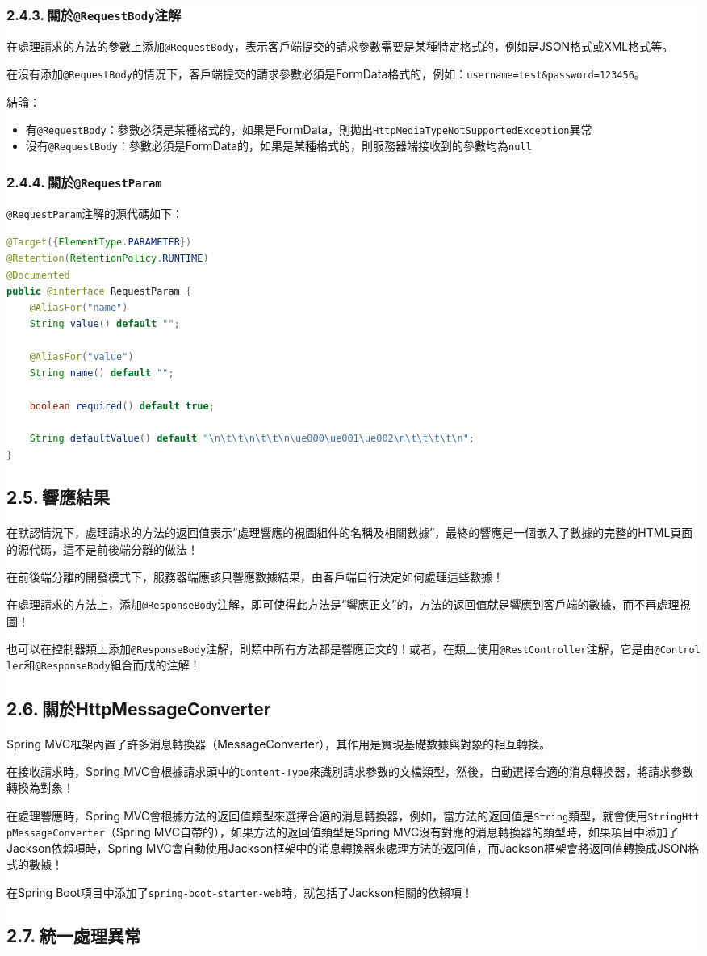 ### 2.4.3. 關於`@RequestBody`注解

在處理請求的方法的參數上添加`@RequestBody`，表示客戶端提交的請求參數需要是某種特定格式的，例如是JSON格式或XML格式等。

在沒有添加`@RequestBody`的情況下，客戶端提交的請求參數必須是FormData格式的，例如：`username=test&password=123456`。

結論：

- 有`@RequestBody`：參數必須是某種格式的，如果是FormData，則拋出`HttpMediaTypeNotSupportedException`異常
- 沒有`@RequestBody`：參數必須是FormData的，如果是某種格式的，則服務器端接收到的參數均為`null`

### 2.4.4. 關於`@RequestParam`

`@RequestParam`注解的源代碼如下：

```java
@Target({ElementType.PARAMETER})
@Retention(RetentionPolicy.RUNTIME)
@Documented
public @interface RequestParam {
    @AliasFor("name")
    String value() default "";

    @AliasFor("value")
    String name() default "";

    boolean required() default true;

    String defaultValue() default "\n\t\t\n\t\t\n\ue000\ue001\ue002\n\t\t\t\t\n";
}
```

## 2.5. 響應結果

在默認情況下，處理請求的方法的返回值表示“處理響應的視圖組件的名稱及相關數據”，最終的響應是一個嵌入了數據的完整的HTML頁面的源代碼，這不是前後端分離的做法！

在前後端分離的開發模式下，服務器端應該只響應數據結果，由客戶端自行決定如何處理這些數據！

在處理請求的方法上，添加`@ResponseBody`注解，即可使得此方法是“響應正文”的，方法的返回值就是響應到客戶端的數據，而不再處理視圖！

也可以在控制器類上添加`@ResponseBody`注解，則類中所有方法都是響應正文的！或者，在類上使用`@RestController`注解，它是由`@Controller`和`@ResponseBody`組合而成的注解！

## 2.6. 關於HttpMessageConverter

Spring MVC框架內置了許多消息轉換器（MessageConverter），其作用是實現基礎數據與對象的相互轉換。

在接收請求時，Spring MVC會根據請求頭中的`Content-Type`來識別請求參數的文檔類型，然後，自動選擇合適的消息轉換器，將請求參數轉換為對象！

在處理響應時，Spring MVC會根據方法的返回值類型來選擇合適的消息轉換器，例如，當方法的返回值是`String`類型，就會使用`StringHttpMessageConverter`（Spring MVC自帶的），如果方法的返回值類型是Spring MVC沒有對應的消息轉換器的類型時，如果項目中添加了Jackson依賴項時，Spring MVC會自動使用Jackson框架中的消息轉換器來處理方法的返回值，而Jackson框架會將返回值轉換成JSON格式的數據！

在Spring Boot項目中添加了`spring-boot-starter-web`時，就包括了Jackson相關的依賴項！

## 2.7. 統一處理異常

